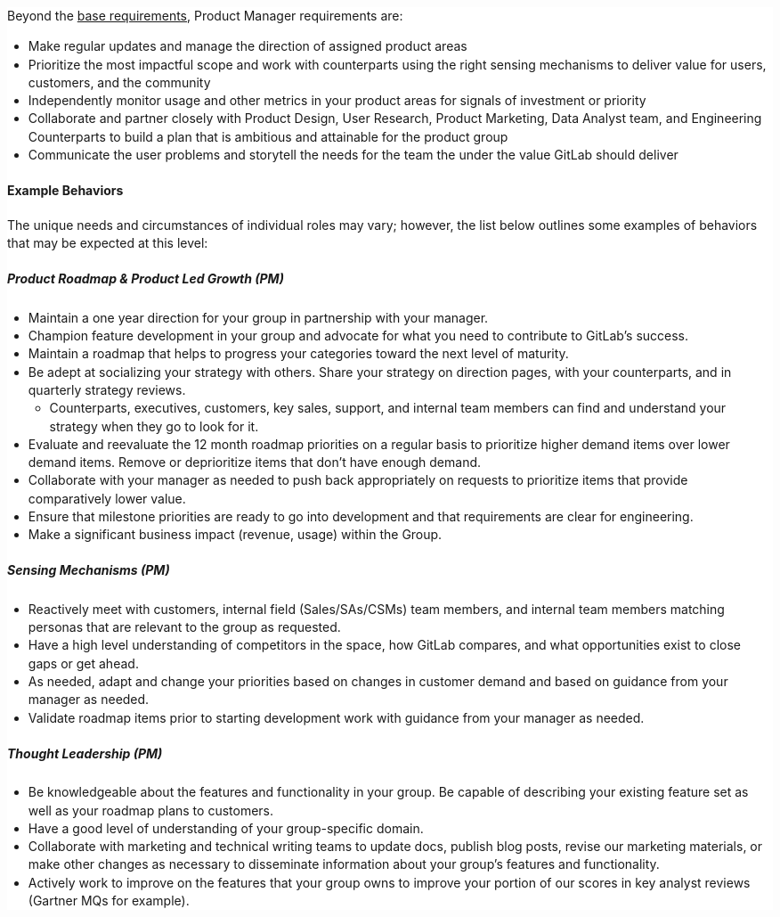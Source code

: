 Beyond the [base requirements](#base-pm-requirements), Product Manager requirements are:

- Make regular updates and manage the direction of assigned product areas
- Prioritize the most impactful scope and work with counterparts using the right sensing mechanisms to deliver value for users, customers, and the community
- Independently monitor usage and other metrics in your product areas for signals of investment or priority
- Collaborate and partner closely with Product Design, User Research, Product Marketing, Data Analyst team, and Engineering Counterparts to build a plan that is ambitious and attainable for the product group
- Communicate the user problems and storytell the needs for the team the under the value GitLab should deliver

#### Example Behaviors

The unique needs and circumstances of individual roles may vary; however, the list below outlines some examples of behaviors that may be expected at this level:

##### Product Roadmap & Product Led Growth (PM)

- Maintain a one year direction for your group in partnership with your manager.
- Champion feature development in your group and advocate for what you need to contribute to GitLab’s success.
- Maintain a roadmap that helps to progress your categories toward the next level of maturity.
- Be adept at socializing your strategy with others. Share your strategy on direction pages, with your counterparts, and in quarterly strategy reviews.
   - Counterparts, executives, customers, key sales, support, and internal team members can find and understand your strategy when they go to look for it.
- Evaluate and reevaluate the 12 month roadmap priorities on a regular basis to prioritize higher demand items over lower demand items. Remove or deprioritize items that don’t have enough demand.
- Collaborate with your manager as needed to push back appropriately on requests to prioritize items that provide comparatively lower value.
- Ensure that milestone priorities are ready to go into development and that requirements are clear for engineering.
- Make a significant business impact (revenue, usage) within the Group.

##### Sensing Mechanisms (PM)

- Reactively meet with customers, internal field (Sales/SAs/CSMs) team members, and internal team members matching personas that are relevant to the group as requested.
- Have a high level understanding of competitors in the space, how GitLab compares, and what opportunities exist to close gaps or get ahead.
- As needed, adapt and change your priorities based on changes in customer demand and based on guidance from your manager as needed.
- Validate roadmap items prior to starting development work with guidance from your manager as needed.

##### Thought Leadership (PM)

- Be knowledgeable about the features and functionality in your group. Be capable of describing your existing feature set as well as your roadmap plans to customers.
- Have a good level of understanding of your group-specific domain.
- Collaborate with marketing and technical writing teams to update docs, publish blog posts, revise our marketing materials, or make other changes as necessary to disseminate information about your group’s features and functionality.
- Actively work to improve on the features that your group owns to improve your portion of our scores in key analyst reviews (Gartner MQs for example).
